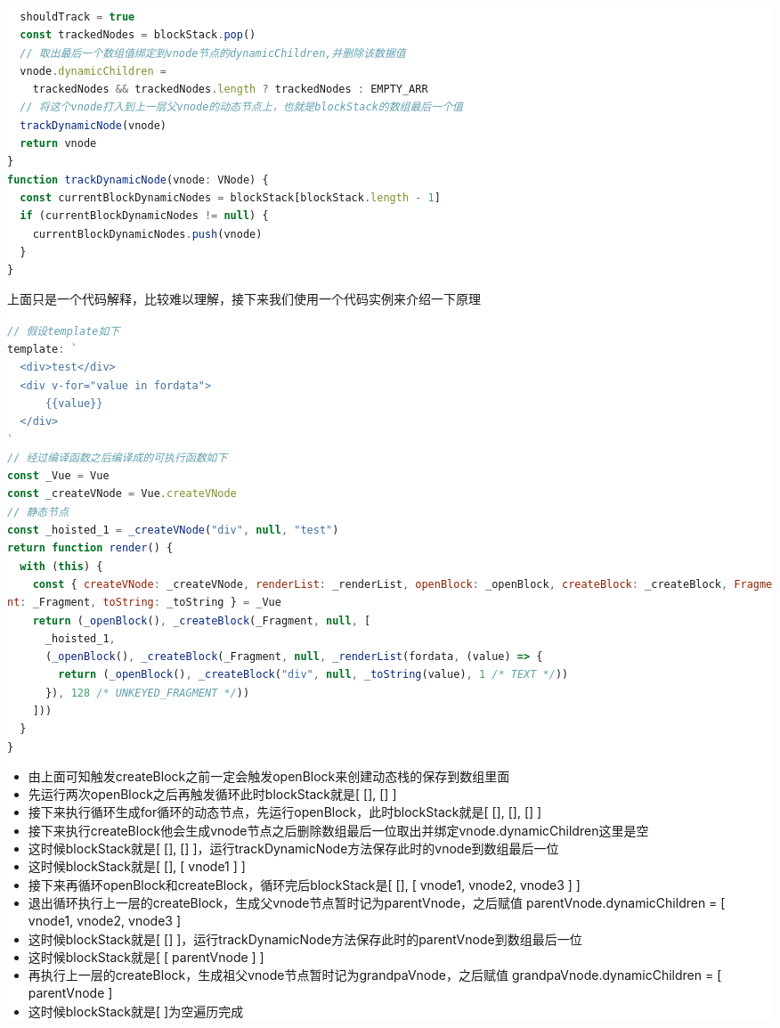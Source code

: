 ``` js
  shouldTrack = true
  const trackedNodes = blockStack.pop()
  // 取出最后一个数组值绑定到vnode节点的dynamicChildren,并删除该数据值
  vnode.dynamicChildren =
    trackedNodes && trackedNodes.length ? trackedNodes : EMPTY_ARR
  // 将这个vnode打入到上一层父vnode的动态节点上，也就是blockStack的数组最后一个值
  trackDynamicNode(vnode)
  return vnode
}
function trackDynamicNode(vnode: VNode) {
  const currentBlockDynamicNodes = blockStack[blockStack.length - 1]
  if (currentBlockDynamicNodes != null) {
    currentBlockDynamicNodes.push(vnode)
  }
}
```
上面只是一个代码解释，比较难以理解，接下来我们使用一个代码实例来介绍一下原理
``` js
// 假设template如下
template: `
  <div>test</div>
  <div v-for="value in fordata">
      {{value}}
  </div>
`
// 经过编译函数之后编译成的可执行函数如下
const _Vue = Vue
const _createVNode = Vue.createVNode
// 静态节点
const _hoisted_1 = _createVNode("div", null, "test")
return function render() {
  with (this) {
    const { createVNode: _createVNode, renderList: _renderList, openBlock: _openBlock, createBlock: _createBlock, Fragment: _Fragment, toString: _toString } = _Vue  
    return (_openBlock(), _createBlock(_Fragment, null, [
      _hoisted_1,
      (_openBlock(), _createBlock(_Fragment, null, _renderList(fordata, (value) => {
        return (_openBlock(), _createBlock("div", null, _toString(value), 1 /* TEXT */))
      }), 128 /* UNKEYED_FRAGMENT */))
    ]))
  }
}
```
- 由上面可知触发createBlock之前一定会触发openBlock来创建动态栈的保存到数组里面
- 先运行两次openBlock之后再触发循环此时blockStack就是[ [], [] ]
- 接下来执行循环生成for循环的动态节点，先运行openBlock，此时blockStack就是[ [], [], [] ]
- 接下来执行createBlock他会生成vnode节点之后删除数组最后一位取出并绑定vnode.dynamicChildren这里是空
- 这时候blockStack就是[ [], [] ]，运行trackDynamicNode方法保存此时的vnode到数组最后一位
- 这时候blockStack就是[ [], [ vnode1 ] ]
- 接下来再循环openBlock和createBlock，循环完后blockStack是[ [], [ vnode1, vnode2, vnode3 ] ]
- 退出循环执行上一层的createBlock，生成父vnode节点暂时记为parentVnode，之后赋值
parentVnode.dynamicChildren = [ vnode1, vnode2, vnode3 ]
- 这时候blockStack就是[ [] ]，运行trackDynamicNode方法保存此时的parentVnode到数组最后一位
- 这时候blockStack就是[ [ parentVnode ] ]
- 再执行上一层的createBlock，生成祖父vnode节点暂时记为grandpaVnode，之后赋值
grandpaVnode.dynamicChildren = [ parentVnode ]
- 这时候blockStack就是[ ]为空遍历完成

